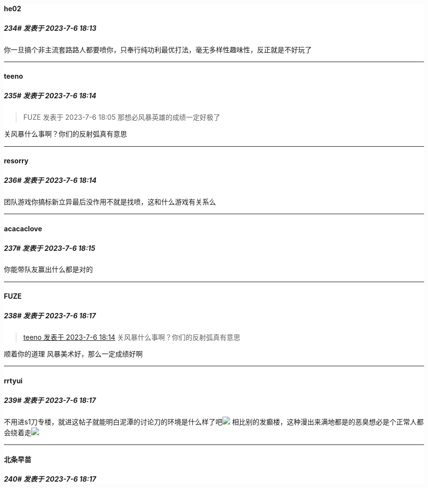 ####  he02  
##### 234#       发表于 2023-7-6 18:13

你一旦搞个非主流套路路人都要喷你，只奉行纯功利最优打法，毫无多样性趣味性，反正就是不好玩了

*****

####  teeno  
##### 235#       发表于 2023-7-6 18:14

<blockquote>FUZE 发表于 2023-7-6 18:05
那想必风暴英雄的成绩一定好极了</blockquote>
关风暴什么事啊？你们的反射弧真有意思

*****

####  resorry  
##### 236#       发表于 2023-7-6 18:14

团队游戏你搞标新立异最后没作用不就是找喷，这和什么游戏有关系么


*****

####  acacaclove  
##### 237#       发表于 2023-7-6 18:15

你能带队友赢出什么都是对的

*****

####  FUZE  
##### 238#       发表于 2023-7-6 18:17

<blockquote><a href="httphttps://bbs.saraba1st.com/2b/forum.php?mod=redirect&amp;goto=findpost&amp;pid=61574736&amp;ptid=2143269" target="_blank">teeno 发表于 2023-7-6 18:14</a>
关风暴什么事啊？你们的反射弧真有意思</blockquote>
顺着你的道理
风暴美术好，那么一定成绩好啊

*****

####  rrtyui  
##### 239#       发表于 2023-7-6 18:17

不用进s1刀专楼，就进这帖子就能明白泥潭的讨论刀的环境是什么样了吧<img src="https://static.saraba1st.com/image/smiley/face2017/009.gif" referrerpolicy="no-referrer">
相比别的发癫楼，这种漫出来满地都是的恶臭想必是个正常人都会绕着走<img src="https://static.saraba1st.com/image/smiley/face2017/029.png" referrerpolicy="no-referrer">

*****

####  北条早苗  
##### 240#       发表于 2023-7-6 18:17
